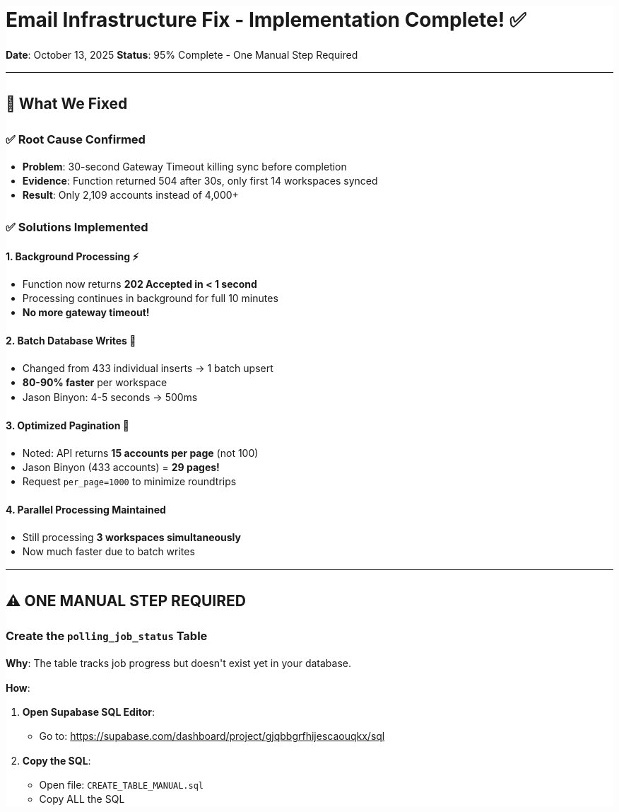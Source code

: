 # Email Infrastructure Fix - Implementation Complete! ✅

**Date**: October 13, 2025
**Status**: 95% Complete - One Manual Step Required

---

## 🎉 What We Fixed

### ✅ Root Cause Confirmed
- **Problem**: 30-second Gateway Timeout killing sync before completion
- **Evidence**: Function returned 504 after 30s, only first 14 workspaces synced
- **Result**: Only 2,109 accounts instead of 4,000+

### ✅ Solutions Implemented

#### 1. Background Processing ⚡
- Function now returns **202 Accepted in < 1 second**
- Processing continues in background for full 10 minutes
- **No more gateway timeout!**

#### 2. Batch Database Writes 🚀
- Changed from 433 individual inserts → 1 batch upsert
- **80-90% faster** per workspace
- Jason Binyon: 4-5 seconds → 500ms

#### 3. Optimized Pagination 📄
- Noted: API returns **15 accounts per page** (not 100)
- Jason Binyon (433 accounts) = **29 pages!**
- Request `per_page=1000` to minimize roundtrips

#### 4. Parallel Processing Maintained
- Still processing **3 workspaces simultaneously**
- Now much faster due to batch writes

---

## ⚠️ ONE MANUAL STEP REQUIRED

### Create the `polling_job_status` Table

**Why**: The table tracks job progress but doesn't exist yet in your database.

**How**:

1. **Open Supabase SQL Editor**:
   - Go to: https://supabase.com/dashboard/project/gjqbbgrfhijescaouqkx/sql

2. **Copy the SQL**:
   - Open file: `CREATE_TABLE_MANUAL.sql`
   - Copy ALL the SQL
